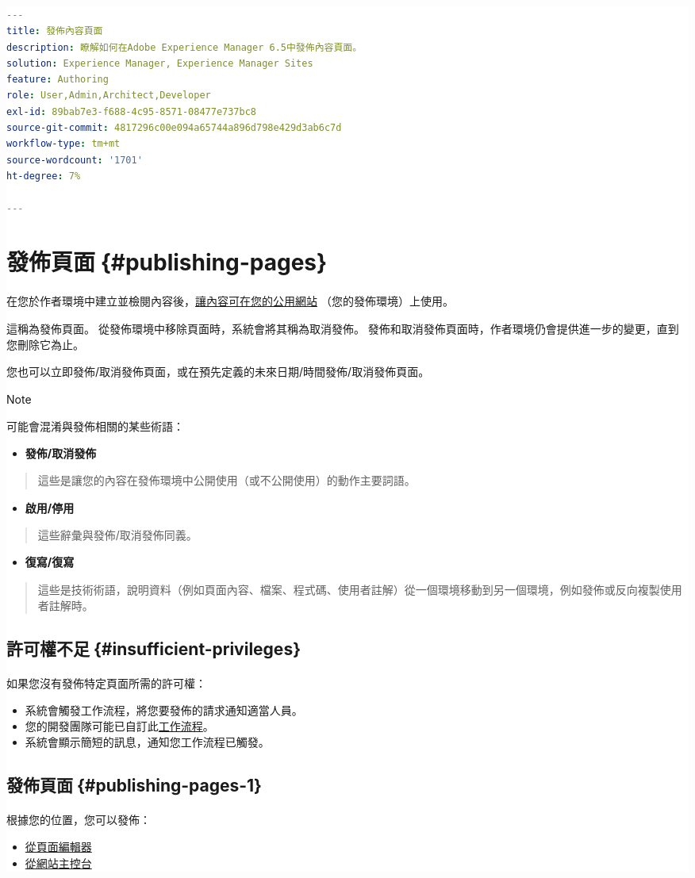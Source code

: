 ```yaml
---
title: 發佈內容頁面
description: 瞭解如何在Adobe Experience Manager 6.5中發佈內容頁面。
solution: Experience Manager, Experience Manager Sites
feature: Authoring
role: User,Admin,Architect,Developer
exl-id: 89bab7e3-f688-4c95-8571-08477e737bc8
source-git-commit: 4817296c00e094a65744a896d798e429d3ab6c7d
workflow-type: tm+mt
source-wordcount: '1701'
ht-degree: 7%

---
```



# 發佈頁面 {#publishing-pages}

在您於作者環境中建立並檢閱內容後，[讓內容可在您的公用網站](/help/sites-authoring/author.md#concept-of-authoring-and-publishing) （您的發佈環境）上使用。

這稱為發佈頁面。 從發佈環境中移除頁面時，系統會將其稱為取消發佈。 發佈和取消發佈頁面時，作者環境仍會提供進一步的變更，直到您刪除它為止。

您也可以立即發佈/取消發佈頁面，或在預先定義的未來日期/時間發佈/取消發佈頁面。

>[!NOTE]
>
>可能會混淆與發佈相關的某些術語：
>
>* **發佈/取消發佈**
>  >  這些是讓您的內容在發佈環境中公開使用（或不公開使用）的動作主要詞語。
>
>* **啟用/停用**
>  >  這些辭彙與發佈/取消發佈同義。
>
>* **復寫/復寫**
>  >  這些是技術術語，說明資料（例如頁面內容、檔案、程式碼、使用者註解）從一個環境移動到另一個環境，例如發佈或反向複製使用者註解時。

## 許可權不足 {#insufficient-privileges}

如果您沒有發佈特定頁面所需的許可權：

* 系統會觸發工作流程，將您要發佈的請求通知適當人員。
* 您的開發團隊可能已自訂此[工作流程](/help/sites-developing/workflows-models.md#main-pars-procedure-6fe6)。
* 系統會顯示簡短的訊息，通知您工作流程已觸發。

## 發佈頁面 {#publishing-pages-1}

根據您的位置，您可以發佈：

* [從頁面編輯器](/help/sites-authoring/publishing-pages.md#publishing-from-the-editor)
* [從網站主控台](/help/sites-authoring/publishing-pages.md#publishing-from-the-console)
